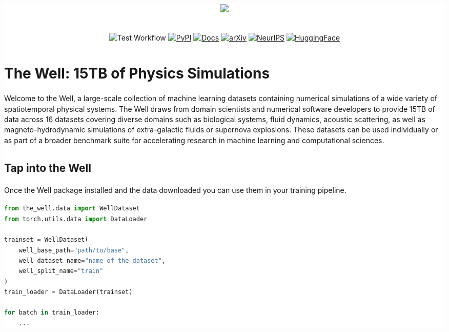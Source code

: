 <div align="center">
    <img src="https://raw.githubusercontent.com/PolymathicAI/the_well/master/docs/assets/images/the_well_color.svg" width="60%"/>
</div>

<br>

<div align="center">

![Test Workflow](https://github.com/PolymathicAI/the_well/actions/workflows/tests.yaml/badge.svg)
[![PyPI](https://img.shields.io/pypi/v/the_well)](https://pypi.org/project/the-well/)
[![Docs](https://img.shields.io/badge/docs-latest---?color=25005a&labelColor=grey)](https://polymathic-ai.org/the_well/)
[![arXiv](https://img.shields.io/badge/arXiv-2412.00568---?logo=arXiv&labelColor=b31b1b&color=grey)](https://arxiv.org/abs/2412.00568)
[![NeurIPS](https://img.shields.io/badge/NeurIPS-2024---?logo=https%3A%2F%2Fneurips.cc%2Fstatic%2Fcore%2Fimg%2FNeurIPS-logo.svg&labelColor=68448B&color=b3b3b3)](https://openreview.net/forum?id=00Sx577BT3)
[![HuggingFace](https://img.shields.io/badge/datasets-%20?logo=huggingface&logoColor=%23FFD21E&label=Hugging%20Face&labelColor=%236B7280&color=%23FFD21E
)](https://huggingface.co/collections/polymathic-ai/the-well-67e129f4ca23e0447395d74c)

</div>

# The Well: 15TB of Physics Simulations


Welcome to the Well, a large-scale collection of machine learning datasets containing numerical simulations of a wide variety of spatiotemporal physical systems. The Well draws from domain scientists and numerical software developers to provide 15TB of data across 16 datasets covering diverse domains such as biological systems, fluid dynamics, acoustic scattering, as well as magneto-hydrodynamic simulations of extra-galactic fluids or supernova explosions. These datasets can be used individually or as part of a broader benchmark suite for accelerating research in machine learning and computational sciences.

## Tap into the Well

Once the Well package installed and the data downloaded you can use them in your training pipeline.

```python
from the_well.data import WellDataset
from torch.utils.data import DataLoader

trainset = WellDataset(
    well_base_path="path/to/base",
    well_dataset_name="name_of_the_dataset",
    well_split_name="train"
)
train_loader = DataLoader(trainset)

for batch in train_loader:
    ...
```
